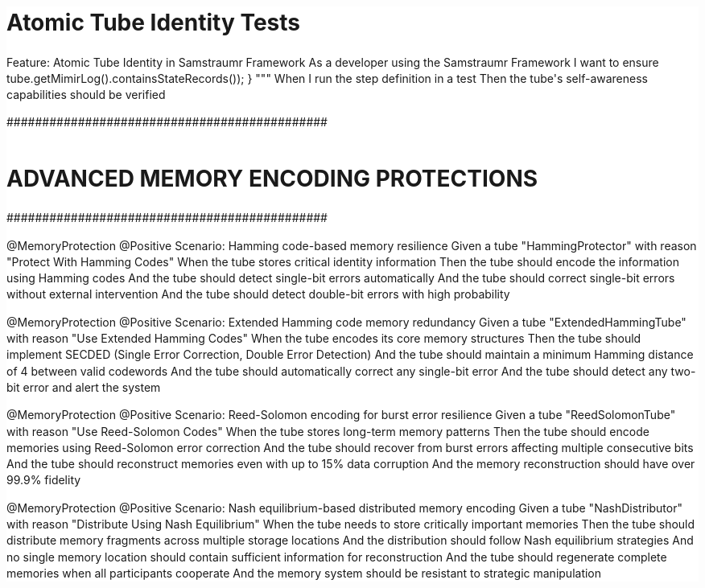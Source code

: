 # Atomic Tube Identity Tests

Feature: Atomic Tube Identity in Samstraumr Framework
  As a developer using the Samstraumr Framework
  I want to ensure             tube.getMimirLog().containsStateRecords());
    }
    """
    When I run the step definition in a test
    Then the tube's self-awareness capabilities should be verified

  #############################################
  # ADVANCED MEMORY ENCODING PROTECTIONS
  #############################################

  @MemoryProtection @Positive
  Scenario: Hamming code-based memory resilience
    Given a tube "HammingProtector" with reason "Protect With Hamming Codes"
    When the tube stores critical identity information
    Then the tube should encode the information using Hamming codes
    And the tube should detect single-bit errors automatically
    And the tube should correct single-bit errors without external intervention
    And the tube should detect double-bit errors with high probability

  @MemoryProtection @Positive
  Scenario: Extended Hamming code memory redundancy
    Given a tube "ExtendedHammingTube" with reason "Use Extended Hamming Codes"
    When the tube encodes its core memory structures
    Then the tube should implement SECDED (Single Error Correction, Double Error Detection)
    And the tube should maintain a minimum Hamming distance of 4 between valid codewords
    And the tube should automatically correct any single-bit error
    And the tube should detect any two-bit error and alert the system

  @MemoryProtection @Positive
  Scenario: Reed-Solomon encoding for burst error resilience
    Given a tube "ReedSolomonTube" with reason "Use Reed-Solomon Codes"
    When the tube stores long-term memory patterns
    Then the tube should encode memories using Reed-Solomon error correction
    And the tube should recover from burst errors affecting multiple consecutive bits
    And the tube should reconstruct memories even with up to 15% data corruption
    And the memory reconstruction should have over 99.9% fidelity

  @MemoryProtection @Positive
  Scenario: Nash equilibrium-based distributed memory encoding
    Given a tube "NashDistributor" with reason "Distribute Using Nash Equilibrium"
    When the tube needs to store critically important memories
    Then the tube should distribute memory fragments across multiple storage locations
    And the distribution should follow Nash equilibrium strategies
    And no single memory location should contain sufficient information for reconstruction
    And the tube should regenerate complete memories when all participants cooperate
    And the memory system should be resistant to strategic manipulation
